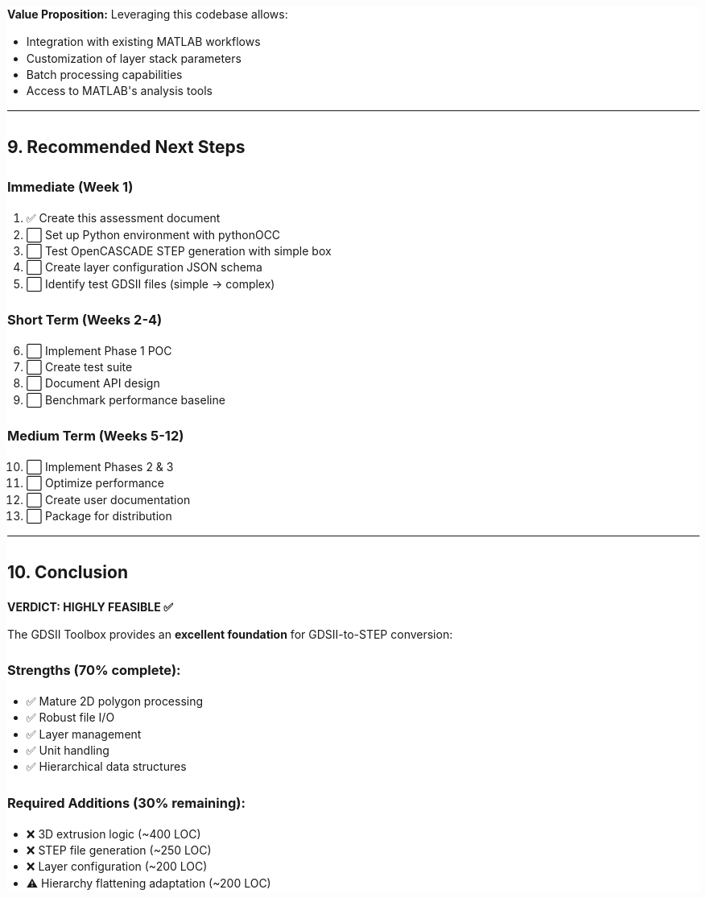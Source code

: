 **Value Proposition:** Leveraging this codebase allows:
- Integration with existing MATLAB workflows
- Customization of layer stack parameters
- Batch processing capabilities
- Access to MATLAB's analysis tools

---

## 9. Recommended Next Steps

### Immediate (Week 1)
1. ✅ Create this assessment document
2. ⬜ Set up Python environment with pythonOCC
3. ⬜ Test OpenCASCADE STEP generation with simple box
4. ⬜ Create layer configuration JSON schema
5. ⬜ Identify test GDSII files (simple → complex)

### Short Term (Weeks 2-4)
6. ⬜ Implement Phase 1 POC
7. ⬜ Create test suite
8. ⬜ Document API design
9. ⬜ Benchmark performance baseline

### Medium Term (Weeks 5-12)
10. ⬜ Implement Phases 2 & 3
11. ⬜ Optimize performance
12. ⬜ Create user documentation
13. ⬜ Package for distribution

---

## 10. Conclusion

**VERDICT: HIGHLY FEASIBLE ✅**

The GDSII Toolbox provides an **excellent foundation** for GDSII-to-STEP conversion:

### Strengths (70% complete):
- ✅ Mature 2D polygon processing
- ✅ Robust file I/O
- ✅ Layer management
- ✅ Unit handling
- ✅ Hierarchical data structures

### Required Additions (30% remaining):
- ❌ 3D extrusion logic (~400 LOC)
- ❌ STEP file generation (~250 LOC)
- ❌ Layer configuration (~200 LOC)
- ⚠️ Hierarchy flattening adaptation (~200 LOC)

